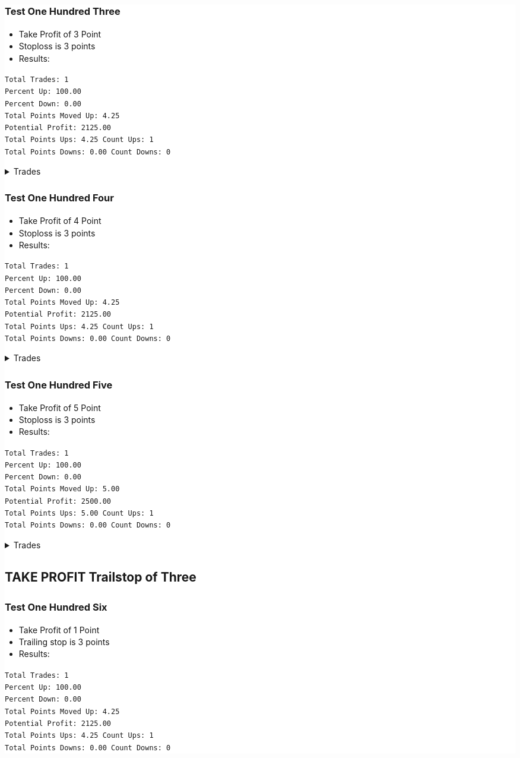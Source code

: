 ### Test One Hundred Three
* Take Profit of 3 Point
* Stoploss is 3 points
* Results:
```
Total Trades: 1
Percent Up: 100.00
Percent Down: 0.00
Total Points Moved Up: 4.25
Potential Profit: 2125.00
Total Points Ups: 4.25 Count Ups: 1
Total Points Downs: 0.00 Count Downs: 0
```

<details><summary>Trades</summary></details>

### Test One Hundred Four
* Take Profit of 4 Point
* Stoploss is 3 points
* Results:
```
Total Trades: 1
Percent Up: 100.00
Percent Down: 0.00
Total Points Moved Up: 4.25
Potential Profit: 2125.00
Total Points Ups: 4.25 Count Ups: 1
Total Points Downs: 0.00 Count Downs: 0
```

<details><summary>Trades</summary></details>

### Test One Hundred Five
* Take Profit of 5 Point
* Stoploss is 3 points
* Results:
```
Total Trades: 1
Percent Up: 100.00
Percent Down: 0.00
Total Points Moved Up: 5.00
Potential Profit: 2500.00
Total Points Ups: 5.00 Count Ups: 1
Total Points Downs: 0.00 Count Downs: 0
```

<details><summary>Trades</summary></details>

## TAKE PROFIT Trailstop of Three

### Test One Hundred Six
* Take Profit of 1 Point
* Trailing stop is 3 points
* Results:
```
Total Trades: 1
Percent Up: 100.00
Percent Down: 0.00
Total Points Moved Up: 4.25
Potential Profit: 2125.00
Total Points Ups: 4.25 Count Ups: 1
Total Points Downs: 0.00 Count Downs: 0
```
